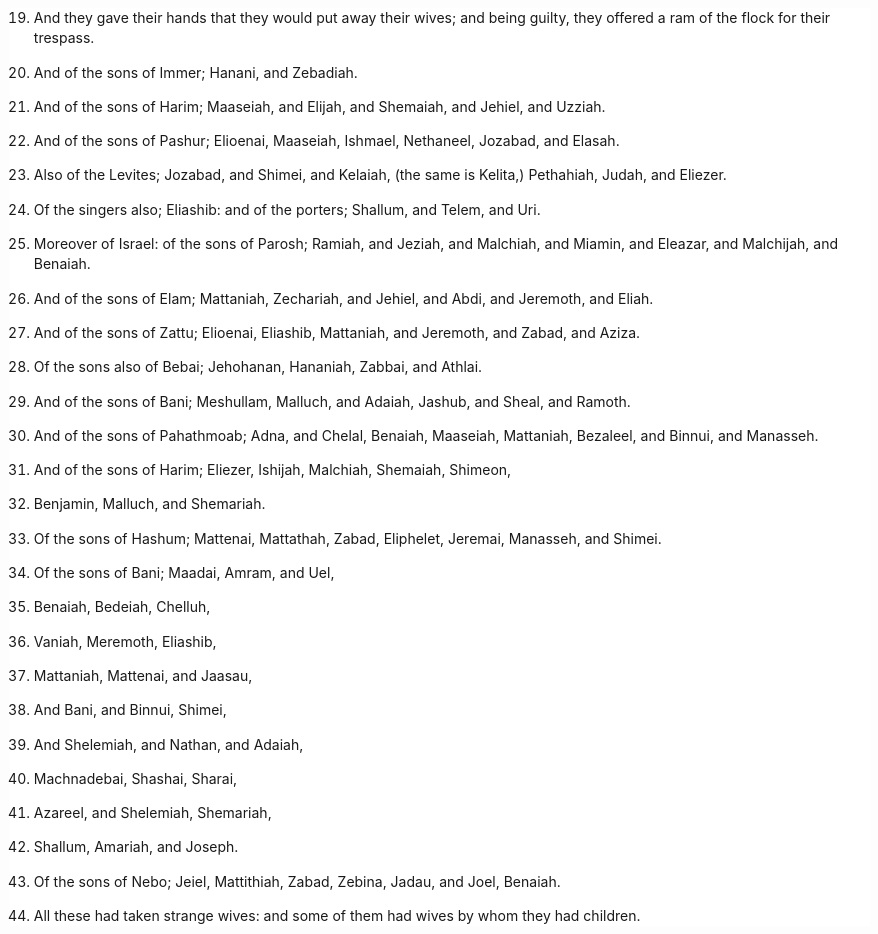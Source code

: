19. And they gave their hands that they would put away their wives; and being guilty, they offered a ram of the flock for their trespass.

20. And of the sons of Immer; Hanani, and Zebadiah.

21. And of the sons of Harim; Maaseiah, and Elijah, and Shemaiah, and Jehiel, and Uzziah.

22. And of the sons of Pashur; Elioenai, Maaseiah, Ishmael, Nethaneel, Jozabad, and Elasah.

23. Also of the Levites; Jozabad, and Shimei, and Kelaiah, (the same is Kelita,) Pethahiah, Judah, and Eliezer.

24. Of the singers also; Eliashib: and of the porters; Shallum, and Telem, and Uri.

25. Moreover of Israel: of the sons of Parosh; Ramiah, and Jeziah, and Malchiah, and Miamin, and Eleazar, and Malchijah, and Benaiah.

26. And of the sons of Elam; Mattaniah, Zechariah, and Jehiel, and Abdi, and Jeremoth, and Eliah.

27. And of the sons of Zattu; Elioenai, Eliashib, Mattaniah, and Jeremoth, and Zabad, and Aziza.

28. Of the sons also of Bebai; Jehohanan, Hananiah, Zabbai, and Athlai.

29. And of the sons of Bani; Meshullam, Malluch, and Adaiah, Jashub, and Sheal, and Ramoth.

30. And of the sons of Pahathmoab; Adna, and Chelal, Benaiah, Maaseiah, Mattaniah, Bezaleel, and Binnui, and Manasseh.

31. And of the sons of Harim; Eliezer, Ishijah, Malchiah, Shemaiah, Shimeon,

32. Benjamin, Malluch, and Shemariah.

33. Of the sons of Hashum; Mattenai, Mattathah, Zabad, Eliphelet, Jeremai, Manasseh, and Shimei.

34. Of the sons of Bani; Maadai, Amram, and Uel,

35. Benaiah, Bedeiah, Chelluh,

36. Vaniah, Meremoth, Eliashib,

37. Mattaniah, Mattenai, and Jaasau,

38. And Bani, and Binnui, Shimei,

39. And Shelemiah, and Nathan, and Adaiah,

40. Machnadebai, Shashai, Sharai,

41. Azareel, and Shelemiah, Shemariah,

42. Shallum, Amariah, and Joseph.

43. Of the sons of Nebo; Jeiel, Mattithiah, Zabad, Zebina, Jadau, and Joel, Benaiah.

44. All these had taken strange wives: and some of them had wives by whom they had children.